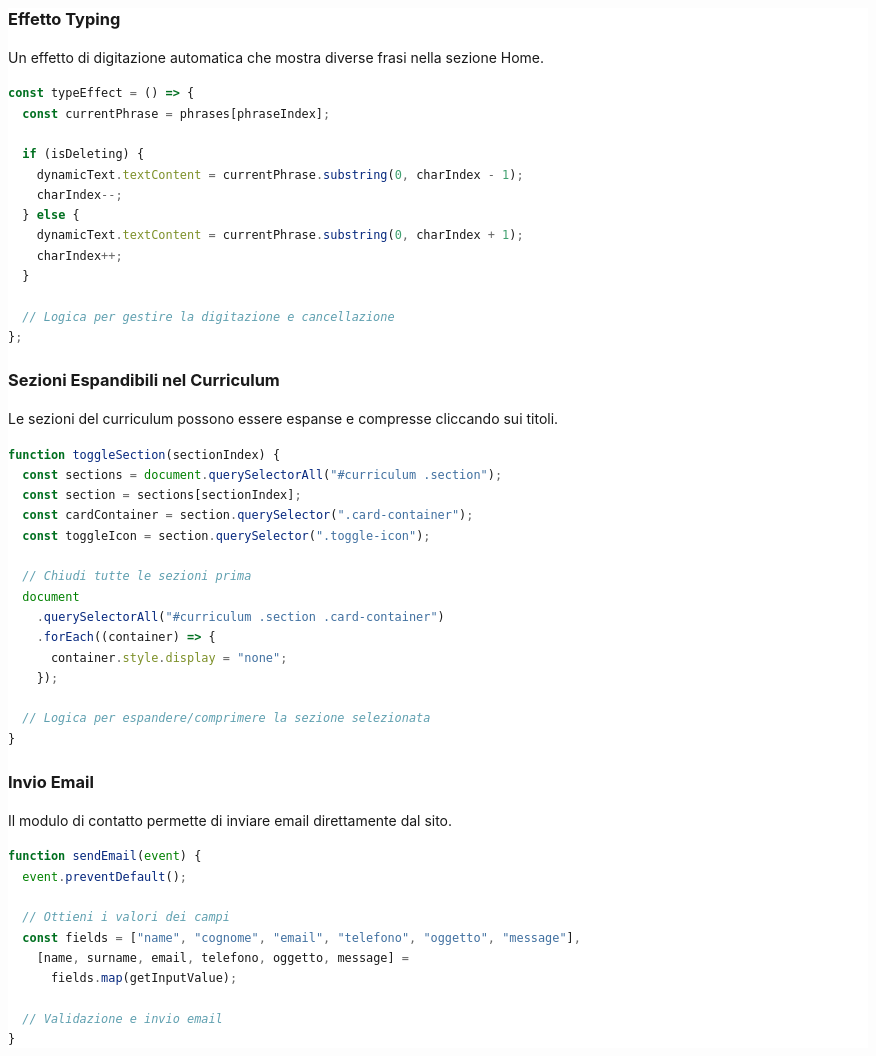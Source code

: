 ### Effetto Typing

Un effetto di digitazione automatica che mostra diverse frasi nella sezione Home.

```javascript
const typeEffect = () => {
  const currentPhrase = phrases[phraseIndex];

  if (isDeleting) {
    dynamicText.textContent = currentPhrase.substring(0, charIndex - 1);
    charIndex--;
  } else {
    dynamicText.textContent = currentPhrase.substring(0, charIndex + 1);
    charIndex++;
  }

  // Logica per gestire la digitazione e cancellazione
};
```

### Sezioni Espandibili nel Curriculum

Le sezioni del curriculum possono essere espanse e compresse cliccando sui titoli.

```javascript
function toggleSection(sectionIndex) {
  const sections = document.querySelectorAll("#curriculum .section");
  const section = sections[sectionIndex];
  const cardContainer = section.querySelector(".card-container");
  const toggleIcon = section.querySelector(".toggle-icon");

  // Chiudi tutte le sezioni prima
  document
    .querySelectorAll("#curriculum .section .card-container")
    .forEach((container) => {
      container.style.display = "none";
    });

  // Logica per espandere/comprimere la sezione selezionata
}
```

### Invio Email

Il modulo di contatto permette di inviare email direttamente dal sito.

```javascript
function sendEmail(event) {
  event.preventDefault();

  // Ottieni i valori dei campi
  const fields = ["name", "cognome", "email", "telefono", "oggetto", "message"],
    [name, surname, email, telefono, oggetto, message] =
      fields.map(getInputValue);

  // Validazione e invio email
}
```
